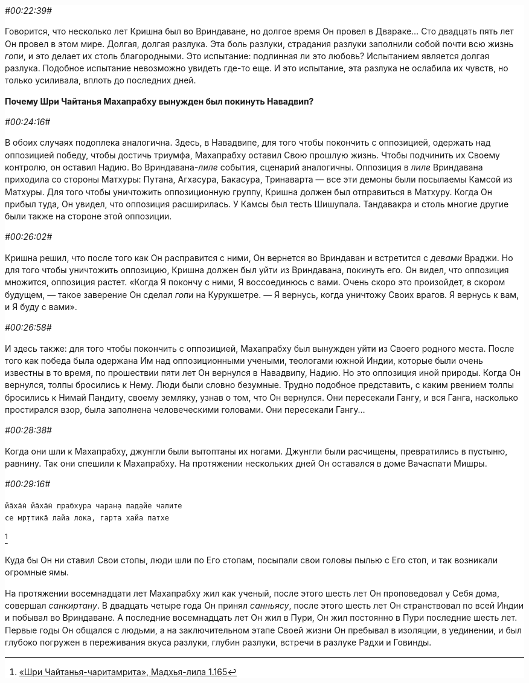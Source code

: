 *#00:22:39#*

Говорится, что несколько лет Кришна был во Вриндаване, но долгое время Он провел в Двараке… Сто двадцать пять лет Он провел в этом мире. Долгая, долгая разлука. Эта боль разлуки, страдания разлуки заполнили собой почти всю жизнь *гопи*, и это делает их столь благородными. Это испытание: подлинная ли это любовь? Испытанием является долгая разлука. Подобное испытание невозможно увидеть где-то еще. И это испытание, эта разлука не ослабила их чувств, но только усиливала, вплоть до последних дней.

**Почему Шри Чайтанья Махапрабху вынужден был покинуть Навадвип?**

*#00:24:16#*

В обоих случаях подоплека аналогична. Здесь, в Навадвипе, для того чтобы покончить с оппозицией, одержать над оппозицией победу, чтобы достичь триумфа, Махапрабху оставил Свою прошлую жизнь. Чтобы подчинить их Своему контролю, он оставил Надию. Во Вриндавана-*лиле* события, сценарий аналогичны. Оппозиция в *лиле* Вриндавана приходила со стороны Матхуры: Путана, Агхасура, Бакасура, Тринаварта — все эти демоны были посылаемы Камсой из Матхуры. Для того чтобы уничтожить оппозиционную группу, Кришна должен был отправиться в Матхуру. Когда Он прибыл туда, Он увидел, что оппозиция расширилась. У Камсы был тесть Шишупала. Тандавакра и столь многие другие были также на стороне этой оппозиции.

*#00:26:02#*

Кришна решил, что после того как Он расправится с ними, Он вернется во Вриндаван и встретится с *девами* Враджи. Но для того чтобы уничтожить оппозицию, Кришна должен был уйти из Вриндавана, покинуть его. Он видел, что оппозиция множится, оппозиция растет. «Когда Я покончу с ними, Я воссоединюсь с вами. Очень скоро это произойдет, в скором будущем, — такое заверение Он сделал *гопи* на Курукшетре. — Я вернусь, когда уничтожу Своих врагов. Я вернусь к вам, и Я буду с вами».

*#00:26:58#*

И здесь также: для того чтобы покончить с оппозицией, Махапрабху был вынужден уйти из Своего родного места. После того как победа была одержана Им над оппозиционными учеными, теологами южной Индии, которые были очень известны в то время, по прошествии пяти лет Он вернулся в Навадвипу, Надию. Но это оппозиция иной природы. Когда Он вернулся, толпы бросились к Нему. Люди были словно безумные. Трудно подобное представить, с каким рвением толпы бросились к Нимай Пандиту, своему земляку, узнав о том, что Он вернулся. Они пересекали Гангу, и вся Ганга, насколько простирался взор, была заполнена человеческими головами. Они пересекали Гангу…

*#00:28:38#*

Когда они шли к Махапрабху, джунгли были вытоптаны их ногами. Джунгли были расчищены, превратились в пустыню, равнину. Так они спешили к Махапрабху. На протяжении нескольких дней Он оставался в доме Вачаспати Мишры.

*#00:29:16#*

    йа̄ха̄н̇ йа̄ха̄н̇ прабхура чаран̣а пад̣айе чалите
    се мр̣ттика̄ лайа лока, гарта хайа патхе
[^_ftn1]

Куда бы Он ни ставил Свои стопы, люди шли по Его стопам, посыпали свои головы пылью с Его стоп, и так возникали огромные ямы.

На протяжении восемнадцати лет Махапрабху жил как ученый, после этого шесть лет Он проповедовал у Себя дома, совершал *санкиртану*. В двадцать четыре года Он принял *санньясу*, после этого шесть лет Он странствовал по всей Индии и побывал во Вриндаване. А последние восемнадцать лет Он жил в Пури, Он жил постоянно в Пури последние шесть лет. Первые годы Он общался с людьми, а на заключительном этапе Своей жизни Он пребывал в изоляции, в уединении, и был глубоко погружен в переживания вкуса разлуки, глубин разлуки, встречи в разлуке Радхи и Говинды.


[^_ftn1]: [«Шри Чайтанья-чаритамрита», Мадхья-лила 1.165](../notes/shri-chajtanya-charitamrita-madhya-lila/shri-chajtanya-charitamrita-madhya-lila-1-165.md)
[^_ftn2]: [«Шри Чайтанья-чаритамрита», Ади-лила 1.5](../notes/shri-chajtanya-charitamrita-adi-lila/shri-chajtanya-charitamrita-adi-lila-1-5.md)
[^_ftn3]: [«Шри Чайтанья-чаритамрита», Ади-лила 1.5](../notes/shri-chajtanya-charitamrita-adi-lila/shri-chajtanya-charitamrita-adi-lila-1-5.md)